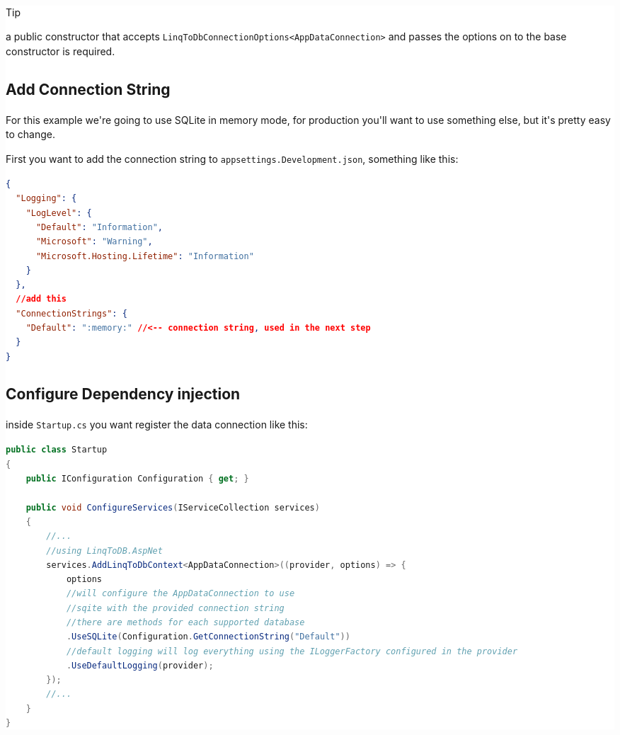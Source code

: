 > [!TIP]  
>a public constructor that accepts `LinqToDbConnectionOptions<AppDataConnection>` and passes the options on to the base constructor is required.

## Add Connection String

For this example we're going to use SQLite in memory mode, for production you'll want to use something else, but it's pretty easy to change.

First you want to add the connection string to `appsettings.Development.json`, something like this: 
```json
{
  "Logging": {
    "LogLevel": {
      "Default": "Information",
      "Microsoft": "Warning",
      "Microsoft.Hosting.Lifetime": "Information"
    }
  },
  //add this
  "ConnectionStrings": {
    "Default": ":memory:" //<-- connection string, used in the next step
  }
}
```

## Configure Dependency injection

inside `Startup.cs` you want register the data connection like this:
```C#
public class Startup
{
    public IConfiguration Configuration { get; }

    public void ConfigureServices(IServiceCollection services)
    {
        //...
        //using LinqToDB.AspNet
        services.AddLinqToDbContext<AppDataConnection>((provider, options) => {
            options
            //will configure the AppDataConnection to use
            //sqite with the provided connection string
            //there are methods for each supported database
            .UseSQLite(Configuration.GetConnectionString("Default"))
            //default logging will log everything using the ILoggerFactory configured in the provider
            .UseDefaultLogging(provider);
        });
        //...
    }
}
```
